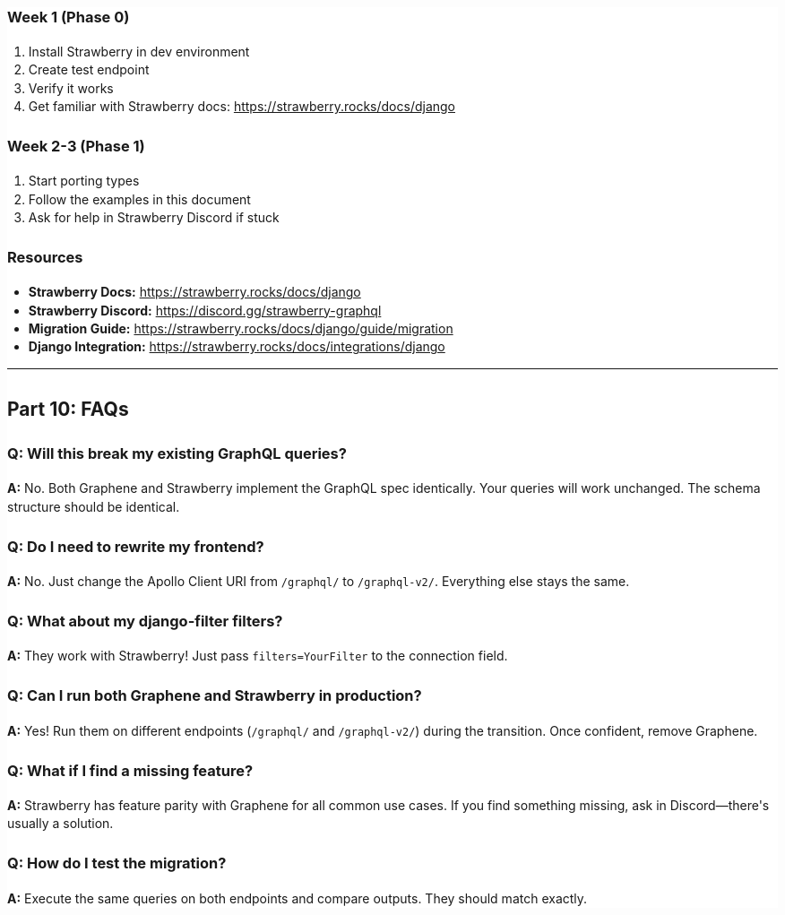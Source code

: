 ### Week 1 (Phase 0)

1. Install Strawberry in dev environment
2. Create test endpoint
3. Verify it works
4. Get familiar with Strawberry docs: https://strawberry.rocks/docs/django

### Week 2-3 (Phase 1)

1. Start porting types
2. Follow the examples in this document
3. Ask for help in Strawberry Discord if stuck

### Resources

- **Strawberry Docs:** https://strawberry.rocks/docs/django
- **Strawberry Discord:** https://discord.gg/strawberry-graphql
- **Migration Guide:** https://strawberry.rocks/docs/django/guide/migration
- **Django Integration:** https://strawberry.rocks/docs/integrations/django

---

## Part 10: FAQs

### Q: Will this break my existing GraphQL queries?

**A:** No. Both Graphene and Strawberry implement the GraphQL spec identically. Your queries will work unchanged. The schema structure should be identical.

### Q: Do I need to rewrite my frontend?

**A:** No. Just change the Apollo Client URI from `/graphql/` to `/graphql-v2/`. Everything else stays the same.

### Q: What about my django-filter filters?

**A:** They work with Strawberry! Just pass `filters=YourFilter` to the connection field.

### Q: Can I run both Graphene and Strawberry in production?

**A:** Yes! Run them on different endpoints (`/graphql/` and `/graphql-v2/`) during the transition. Once confident, remove Graphene.

### Q: What if I find a missing feature?

**A:** Strawberry has feature parity with Graphene for all common use cases. If you find something missing, ask in Discord—there's usually a solution.

### Q: How do I test the migration?

**A:** Execute the same queries on both endpoints and compare outputs. They should match exactly.
